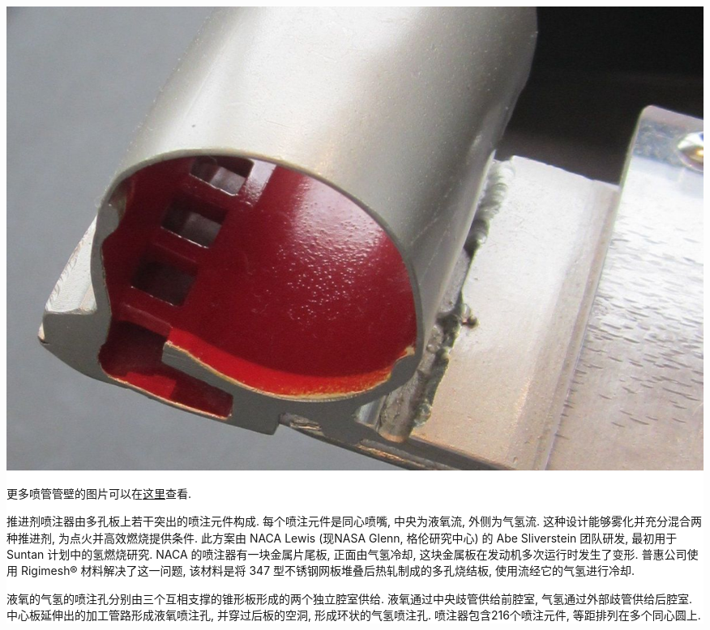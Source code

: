 ![img](/img/in-post/RL10/4.jpg)

更多喷管管壁的图片可以在[这里](http://heroicrelics.org/ussrc/engines-rl-10-section/index.html)查看.


推进剂喷注器由多孔板上若干突出的喷注元件构成. 每个喷注元件是同心喷嘴, 中央为液氧流, 外侧为气氢流. 这种设计能够雾化并充分混合两种推进剂, 为点火并高效燃烧提供条件. 此方案由 NACA Lewis (现NASA Glenn, 格伦研究中心) 的 Abe Sliverstein 团队研发, 最初用于 Suntan 计划中的氢燃烧研究. NACA 的喷注器有一块金属片尾板, 正面由气氢冷却, 这块金属板在发动机多次运行时发生了变形. 普惠公司使用 Rigimesh® 材料解决了这一问题, 该材料是将 347 型不锈钢网板堆叠后热轧制成的多孔烧结板, 使用流经它的气氢进行冷却.

液氧的气氢的喷注孔分别由三个互相支撑的锥形板形成的两个独立腔室供给. 液氧通过中央歧管供给前腔室, 气氢通过外部歧管供给后腔室. 中心板延伸出的加工管路形成液氧喷注孔, 并穿过后板的空洞, 形成环状的气氢喷注孔. 喷注器包含216个喷注元件, 等距排列在多个同心圆上.
